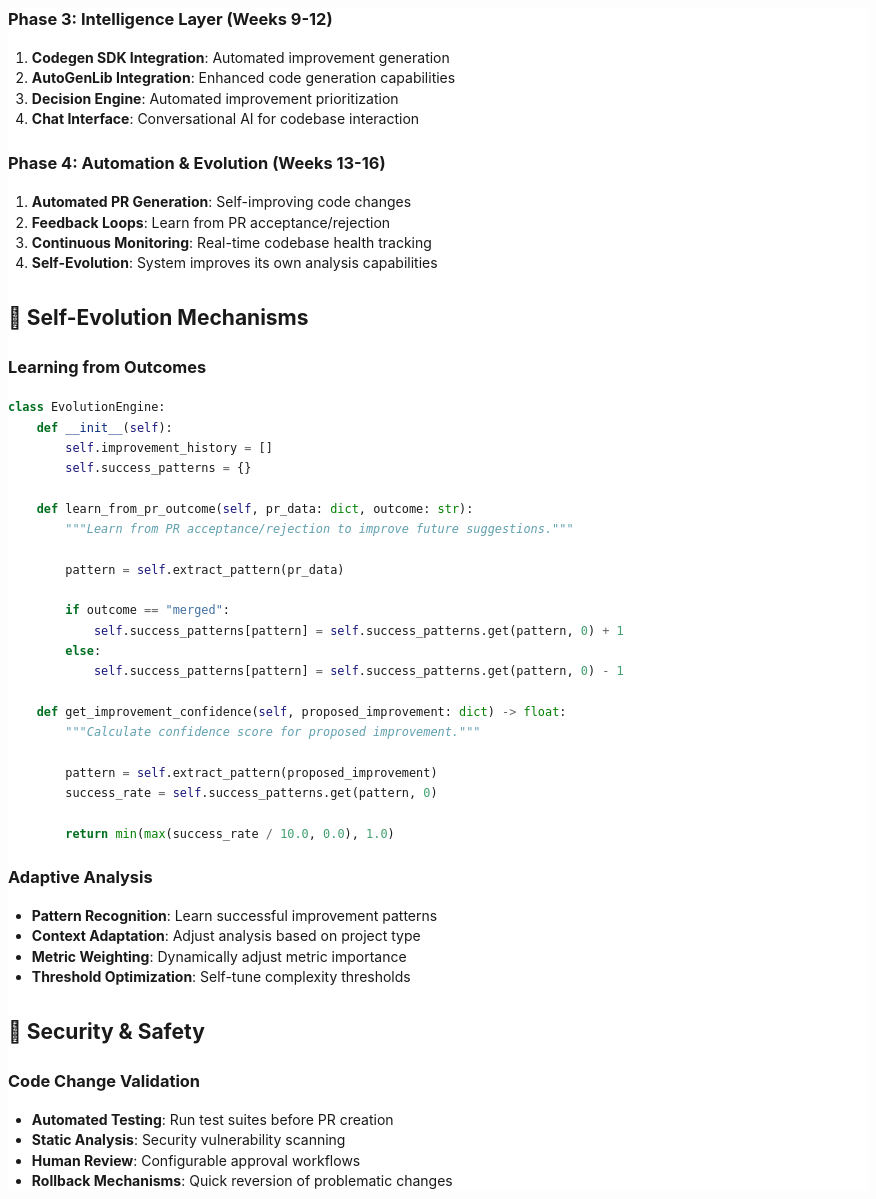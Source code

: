 ### Phase 3: Intelligence Layer (Weeks 9-12)
1. **Codegen SDK Integration**: Automated improvement generation
2. **AutoGenLib Integration**: Enhanced code generation capabilities
3. **Decision Engine**: Automated improvement prioritization
4. **Chat Interface**: Conversational AI for codebase interaction

### Phase 4: Automation & Evolution (Weeks 13-16)
1. **Automated PR Generation**: Self-improving code changes
2. **Feedback Loops**: Learn from PR acceptance/rejection
3. **Continuous Monitoring**: Real-time codebase health tracking
4. **Self-Evolution**: System improves its own analysis capabilities

## 🔄 Self-Evolution Mechanisms

### Learning from Outcomes
```python
class EvolutionEngine:
    def __init__(self):
        self.improvement_history = []
        self.success_patterns = {}
    
    def learn_from_pr_outcome(self, pr_data: dict, outcome: str):
        """Learn from PR acceptance/rejection to improve future suggestions."""
        
        pattern = self.extract_pattern(pr_data)
        
        if outcome == "merged":
            self.success_patterns[pattern] = self.success_patterns.get(pattern, 0) + 1
        else:
            self.success_patterns[pattern] = self.success_patterns.get(pattern, 0) - 1
    
    def get_improvement_confidence(self, proposed_improvement: dict) -> float:
        """Calculate confidence score for proposed improvement."""
        
        pattern = self.extract_pattern(proposed_improvement)
        success_rate = self.success_patterns.get(pattern, 0)
        
        return min(max(success_rate / 10.0, 0.0), 1.0)
```

### Adaptive Analysis
- **Pattern Recognition**: Learn successful improvement patterns
- **Context Adaptation**: Adjust analysis based on project type
- **Metric Weighting**: Dynamically adjust metric importance
- **Threshold Optimization**: Self-tune complexity thresholds

## 🔐 Security & Safety

### Code Change Validation
- **Automated Testing**: Run test suites before PR creation
- **Static Analysis**: Security vulnerability scanning
- **Human Review**: Configurable approval workflows
- **Rollback Mechanisms**: Quick reversion of problematic changes

